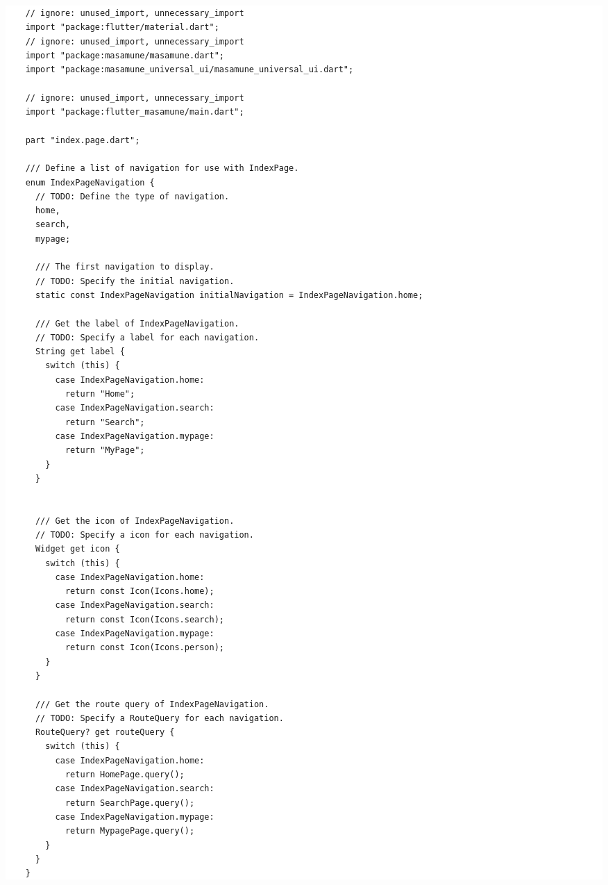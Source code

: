         // ignore: unused_import, unnecessary_import
        import "package:flutter/material.dart";
        // ignore: unused_import, unnecessary_import
        import "package:masamune/masamune.dart";
        import "package:masamune_universal_ui/masamune_universal_ui.dart";

        // ignore: unused_import, unnecessary_import
        import "package:flutter_masamune/main.dart";

        part "index.page.dart";

        /// Define a list of navigation for use with IndexPage.
        enum IndexPageNavigation {
          // TODO: Define the type of navigation.
          home,
          search,
          mypage;

          /// The first navigation to display.
          // TODO: Specify the initial navigation.
          static const IndexPageNavigation initialNavigation = IndexPageNavigation.home;

          /// Get the label of IndexPageNavigation.
          // TODO: Specify a label for each navigation.
          String get label {
            switch (this) {
              case IndexPageNavigation.home:
                return "Home";
              case IndexPageNavigation.search:
                return "Search";
              case IndexPageNavigation.mypage:
                return "MyPage";
            }
          }


          /// Get the icon of IndexPageNavigation.
          // TODO: Specify a icon for each navigation.
          Widget get icon {
            switch (this) {
              case IndexPageNavigation.home:
                return const Icon(Icons.home);
              case IndexPageNavigation.search:
                return const Icon(Icons.search);
              case IndexPageNavigation.mypage:
                return const Icon(Icons.person);
            }
          }

          /// Get the route query of IndexPageNavigation.
          // TODO: Specify a RouteQuery for each navigation.
          RouteQuery? get routeQuery {
            switch (this) {
              case IndexPageNavigation.home:
                return HomePage.query();
              case IndexPageNavigation.search:
                return SearchPage.query();
              case IndexPageNavigation.mypage:
                return MypagePage.query();
            }
          }
        }
